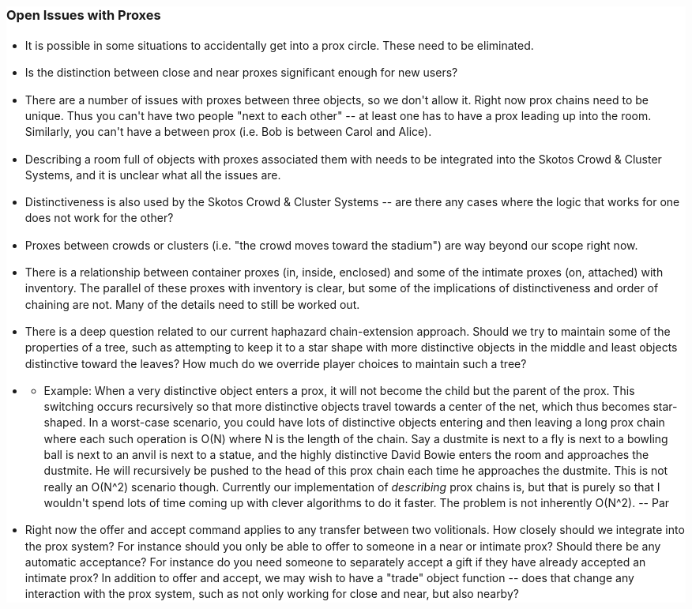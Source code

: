 ### Open Issues with Proxes

- It is possible in some situations to accidentally get into a prox circle. These need to be eliminated.


- Is the distinction between close and near proxes significant enough for new users?


- There are a number of issues with proxes between three objects, so we don't allow it. Right now prox chains need to be unique. Thus you can't have two people "next to each other" -- at least one has to have a prox leading up into the room. Similarly, you can't have a between prox (i.e. Bob is between Carol and Alice).


- Describing a room full of objects with proxes associated them with needs to be integrated into the Skotos Crowd & Cluster Systems, and it is unclear what all the issues are.


- Distinctiveness is also used by the Skotos Crowd & Cluster Systems -- are there any cases where the logic that works for one does not work for the other?


- Proxes between crowds or clusters (i.e. "the crowd moves toward the stadium") are way beyond our scope right now.


- There is a relationship between container proxes (in, inside, enclosed) and some of the intimate proxes (on, attached) with inventory. The parallel of these proxes with inventory is clear, but some of the implications of distinctiveness and order of chaining are not. Many of the details need to still be worked out.


- There is a deep question related to our current haphazard chain-extension approach. Should we try to maintain some of the properties of a tree, such as attempting to keep it to a star shape with more distinctive objects in the middle and least objects distinctive toward the leaves? How much do we override player choices to maintain such a tree?


- - Example: When a very distinctive object enters a prox, it will not become the child but the parent of the prox. This switching occurs recursively so that more distinctive objects travel towards a center of the net, which thus becomes star-shaped. In a worst-case scenario, you could have lots of distinctive objects entering and then leaving a long prox chain where each such operation is O(N) where N is the length of the chain.
    Say a dustmite is next to a fly is next to a bowling ball is next to an anvil is next to a statue, and the highly distinctive David Bowie enters the room and approaches the dustmite. He will recursively be pushed to the head of this prox chain each time he approaches the dustmite. This is not really an O(N^2) scenario though. Currently our implementation of *describing* prox chains is, but that is purely so that I wouldn't spend lots of time coming up with clever algorithms to do it faster. The problem is not inherently O(N^2).
    -- Par


- Right now the offer and accept command applies to any transfer between two volitionals. How closely should we integrate into the prox system? For instance should you only be able to offer to someone in a near or intimate prox? Should there be any automatic acceptance? For instance do you need someone to separately accept a gift if they have already accepted an intimate prox? In addition to offer and accept, we may wish to have a "trade" object function -- does that change any interaction with the prox system, such as not only working for close and near, but also nearby?
